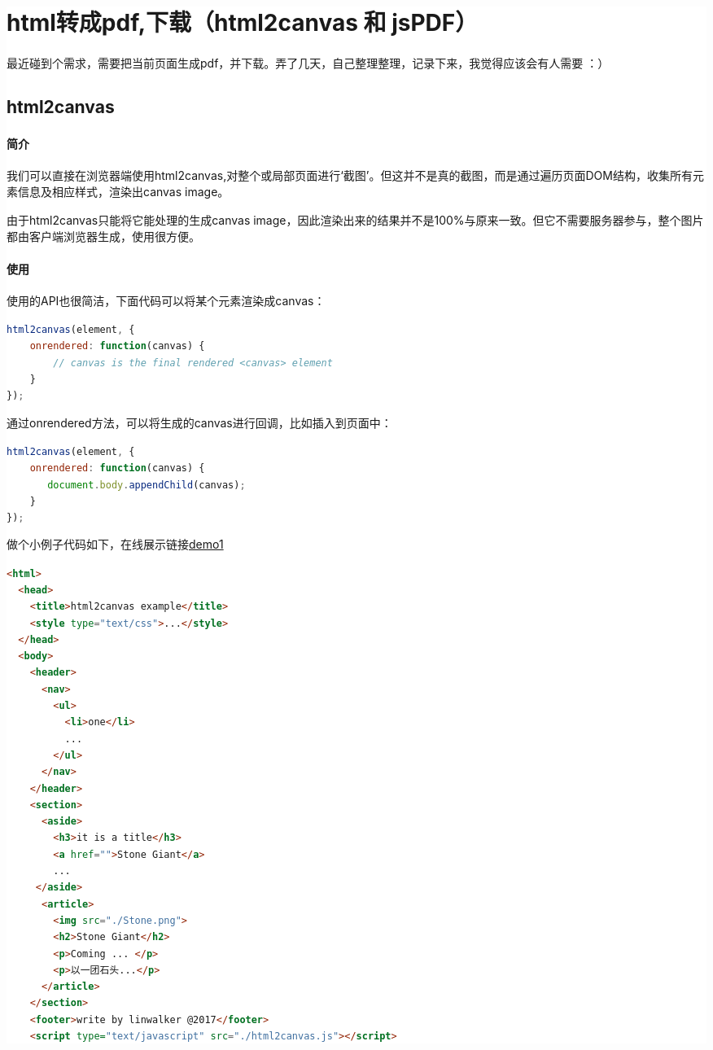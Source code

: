 # html转成pdf,下载（html2canvas 和 jsPDF）

最近碰到个需求，需要把当前页面生成pdf，并下载。弄了几天，自己整理整理，记录下来，我觉得应该会有人需要 ：）


## html2canvas

#### 简介

我们可以直接在浏览器端使用html2canvas,对整个或局部页面进行‘截图’。但这并不是真的截图，而是通过遍历页面DOM结构，收集所有元素信息及相应样式，渲染出canvas image。

由于html2canvas只能将它能处理的生成canvas image，因此渲染出来的结果并不是100%与原来一致。但它不需要服务器参与，整个图片都由客户端浏览器生成，使用很方便。

#### 使用

使用的API也很简洁，下面代码可以将某个元素渲染成canvas：

```javascript
html2canvas(element, {
    onrendered: function(canvas) {
        // canvas is the final rendered <canvas> element
    }
});
```

通过onrendered方法，可以将生成的canvas进行回调，比如插入到页面中：

```javascript
html2canvas(element, {
    onrendered: function(canvas) {
       document.body.appendChild(canvas);
    }
});
```

做个小例子代码如下，在线展示链接[demo1](https://linwalker.github.io/render-html-to-pdf/demo1.html)

``` html
<html>
  <head>
    <title>html2canvas example</title>
    <style type="text/css">...</style>
  </head>
  <body>
    <header>
      <nav>
        <ul>
          <li>one</li>
          ...
        </ul>
      </nav>
    </header>
    <section>
      <aside>
        <h3>it is a title</h3>
        <a href="">Stone Giant</a>
        ...
     </aside>
      <article>
        <img src="./Stone.png">
        <h2>Stone Giant</h2>
        <p>Coming ... </p>
        <p>以一团石头...</p>
      </article>
    </section>
    <footer>write by linwalker @2017</footer>
    <script type="text/javascript" src="./html2canvas.js"></script>
```
